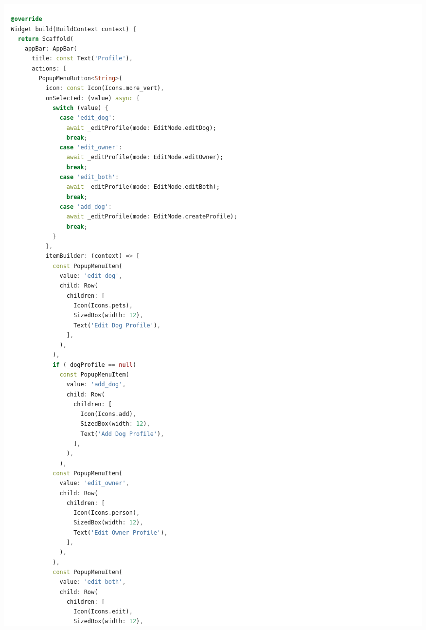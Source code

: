 ```dart

  @override
  Widget build(BuildContext context) {
    return Scaffold(
      appBar: AppBar(
        title: const Text('Profile'),
        actions: [
          PopupMenuButton<String>(
            icon: const Icon(Icons.more_vert),
            onSelected: (value) async {
              switch (value) {
                case 'edit_dog':
                  await _editProfile(mode: EditMode.editDog);
                  break;
                case 'edit_owner':
                  await _editProfile(mode: EditMode.editOwner);
                  break;
                case 'edit_both':
                  await _editProfile(mode: EditMode.editBoth);
                  break;
                case 'add_dog':
                  await _editProfile(mode: EditMode.createProfile);
                  break;
              }
            },
            itemBuilder: (context) => [
              const PopupMenuItem(
                value: 'edit_dog',
                child: Row(
                  children: [
                    Icon(Icons.pets),
                    SizedBox(width: 12),
                    Text('Edit Dog Profile'),
                  ],
                ),
              ),
              if (_dogProfile == null)
                const PopupMenuItem(
                  value: 'add_dog',
                  child: Row(
                    children: [
                      Icon(Icons.add),
                      SizedBox(width: 12),
                      Text('Add Dog Profile'),
                    ],
                  ),
                ),
              const PopupMenuItem(
                value: 'edit_owner',
                child: Row(
                  children: [
                    Icon(Icons.person),
                    SizedBox(width: 12),
                    Text('Edit Owner Profile'),
                  ],
                ),
              ),
              const PopupMenuItem(
                value: 'edit_both',
                child: Row(
                  children: [
                    Icon(Icons.edit),
                    SizedBox(width: 12),
```